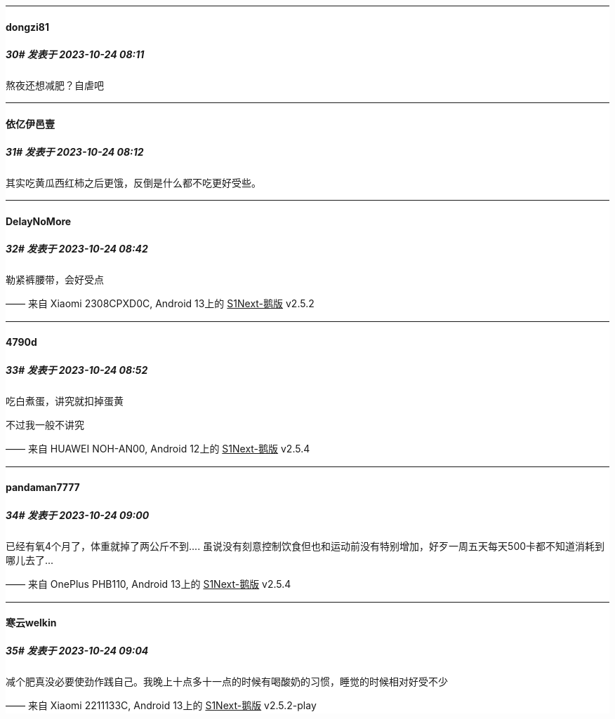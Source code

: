 *****

####  dongzi81  
##### 30#       发表于 2023-10-24 08:11

熬夜还想减肥？自虐吧


*****

####  依亿伊邑壹  
##### 31#       发表于 2023-10-24 08:12

其实吃黄瓜西红柿之后更饿，反倒是什么都不吃更好受些。

*****

####  DelayNoMore  
##### 32#       发表于 2023-10-24 08:42

勒紧裤腰带，会好受点

—— 来自 Xiaomi 2308CPXD0C, Android 13上的 [S1Next-鹅版](https://github.com/ykrank/S1-Next/releases) v2.5.2

*****

####  4790d  
##### 33#       发表于 2023-10-24 08:52

吃白煮蛋，讲究就扣掉蛋黄

不过我一般不讲究

—— 来自 HUAWEI NOH-AN00, Android 12上的 [S1Next-鹅版](https://github.com/ykrank/S1-Next/releases) v2.5.4

*****

####  pandaman7777  
##### 34#       发表于 2023-10-24 09:00

已经有氧4个月了，体重就掉了两公斤不到....
虽说没有刻意控制饮食但也和运动前没有特别增加，好歹一周五天每天500卡都不知道消耗到哪儿去了...

—— 来自 OnePlus PHB110, Android 13上的 [S1Next-鹅版](https://github.com/ykrank/S1-Next/releases) v2.5.4

*****

####  寒云welkin  
##### 35#       发表于 2023-10-24 09:04

减个肥真没必要使劲作践自己。我晚上十点多十一点的时候有喝酸奶的习惯，睡觉的时候相对好受不少

—— 来自 Xiaomi 2211133C, Android 13上的 [S1Next-鹅版](https://github.com/ykrank/S1-Next/releases) v2.5.2-play
